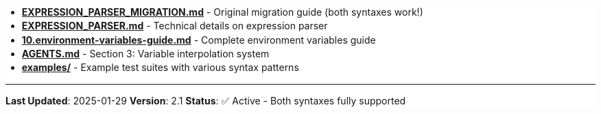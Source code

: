 - **[EXPRESSION_PARSER_MIGRATION.md](./EXPRESSION_PARSER_MIGRATION.md)** - Original migration guide (both syntaxes work!)
- **[EXPRESSION_PARSER.md](./EXPRESSION_PARSER.md)** - Technical details on expression parser
- **[10.environment-variables-guide.md](./10.environment-variables-guide.md)** - Complete environment variables guide
- **[AGENTS.md](../AGENTS.md#3-sistema-de-interpolação-de-variáveis)** - Section 3: Variable interpolation system
- **[examples/](../examples/)** - Example test suites with various syntax patterns

---

**Last Updated**: 2025-01-29
**Version**: 2.1
**Status**: ✅ Active - Both syntaxes fully supported
